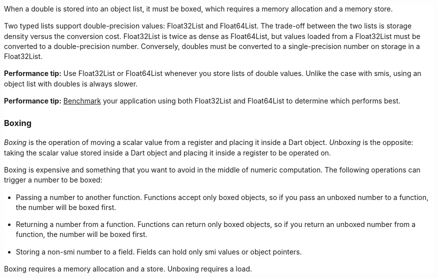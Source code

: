 When a double is stored into an object list,
it must be boxed,
which requires a memory allocation and a memory store.

Two typed lists support double-precision values: Float32List and Float64List.
The trade-off between the two lists is
storage density versus the conversion cost.
Float32List is twice as dense as Float64List,
but values loaded from a Float32List must be converted
to a double-precision number.
Conversely, doubles must be converted to a single-precision number
on storage in a Float32List.

**Performance tip:**
Use Float32List or Float64List whenever you store lists of double values.
Unlike the case with smis,
using an object list with doubles is always slower.

**Performance tip:**
[Benchmark](benchmarking)
your application using both Float32List and Float64List
to determine which performs best.

### Boxing

_Boxing_ is the operation of moving a scalar value from a register
and placing it inside a Dart object.
_Unboxing_ is the opposite:
taking the scalar value stored inside a Dart object
and placing it inside a register to be operated on.

Boxing is expensive and something that you want to avoid
in the middle of numeric computation.
The following operations can trigger a number to be boxed:

* Passing a number to another function.
  Functions accept only boxed objects,
  so if you pass an unboxed number to a function,
  the number will be boxed first.

* Returning a number from a function.
  Functions can return only boxed objects,
  so if you return an unboxed number from a function,
  the number will be boxed first.

* Storing a non-smi number to a field.
  Fields can hold only smi values or object pointers.

Boxing requires a memory allocation and a store.
Unboxing requires a load.
